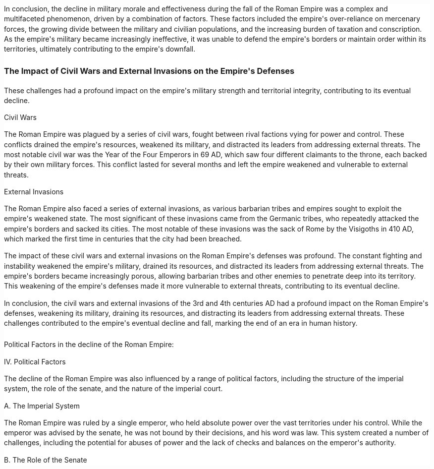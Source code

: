 In conclusion, the decline in military morale and effectiveness during the fall of the Roman Empire was a complex and multifaceted phenomenon, driven by a combination of factors. These factors included the empire's over-reliance on mercenary forces, the growing divide between the military and civilian populations, and the increasing burden of taxation and conscription. As the empire's military became increasingly ineffective, it was unable to defend the empire's borders or maintain order within its territories, ultimately contributing to the empire's downfall.
### The Impact of Civil Wars and External Invasions on the Empire's Defenses
These challenges had a profound impact on the empire's military strength and territorial integrity, contributing to its eventual decline.

Civil Wars

The Roman Empire was plagued by a series of civil wars, fought between rival factions vying for power and control. These conflicts drained the empire's resources, weakened its military, and distracted its leaders from addressing external threats. The most notable civil war was the Year of the Four Emperors in 69 AD, which saw four different claimants to the throne, each backed by their own military forces. This conflict lasted for several months and left the empire weakened and vulnerable to external threats.

External Invasions

The Roman Empire also faced a series of external invasions, as various barbarian tribes and empires sought to exploit the empire's weakened state. The most significant of these invasions came from the Germanic tribes, who repeatedly attacked the empire's borders and sacked its cities. The most notable of these invasions was the sack of Rome by the Visigoths in 410 AD, which marked the first time in centuries that the city had been breached.

The impact of these civil wars and external invasions on the Roman Empire's defenses was profound. The constant fighting and instability weakened the empire's military, drained its resources, and distracted its leaders from addressing external threats. The empire's borders became increasingly porous, allowing barbarian tribes and other enemies to penetrate deep into its territory. This weakening of the empire's defenses made it more vulnerable to external threats, contributing to its eventual decline.

In conclusion, the civil wars and external invasions of the 3rd and 4th centuries AD had a profound impact on the Roman Empire's defenses, weakening its military, draining its resources, and distracting its leaders from addressing external threats. These challenges contributed to the empire's eventual decline and fall, marking the end of an era in human history.
### 
Political Factors in the decline of the Roman Empire:

IV. Political Factors

The decline of the Roman Empire was also influenced by a range of political factors, including the structure of the imperial system, the role of the senate, and the nature of the imperial court.

A. The Imperial System

The Roman Empire was ruled by a single emperor, who held absolute power over the vast territories under his control. While the emperor was advised by the senate, he was not bound by their decisions, and his word was law. This system created a number of challenges, including the potential for abuses of power and the lack of checks and balances on the emperor's authority.

B. The Role of the Senate
